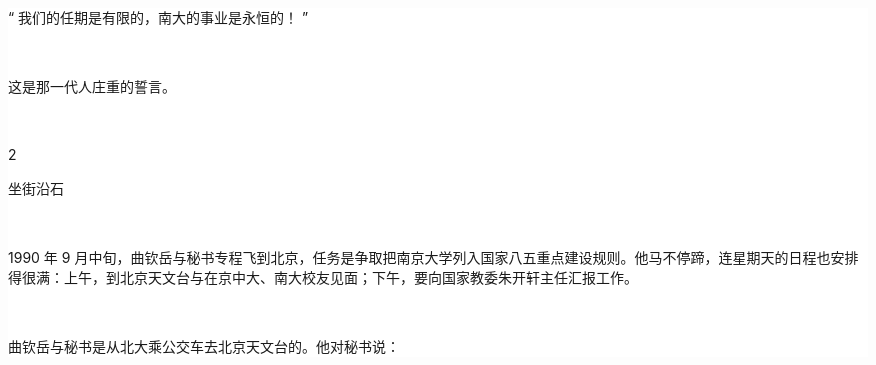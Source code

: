   <span class="s2">
   “
  </span>
  <span class="s1">
   我们的任期是有限的，南大的事业是永恒的！
  </span>
  <span class="s2">
   ”
  </span>
 </p>
 <p class="p1">
  <span class="s1">
  </span>
  <br/>
 </p>
 <p class="p2">
  <span class="s1">
   这是那一代人庄重的誓言。
  </span>
 </p>
 <p class="p1">
  <span class="s1">
  </span>
  <br/>
 </p>
 <p class="p3">
  <span class="s1">
   2
  </span>
 </p>
 <p class="p2">
  <span class="s1">
   坐街沿石
  </span>
 </p>
 <p class="p1">
  <span class="s1">
  </span>
  <br/>
 </p>
 <p class="p2">
  <span class="s2">
   1990
  </span>
  <span class="s1">
   年
  </span>
  <span class="s2">
   9
  </span>
  <span class="s1">
   月中旬，曲钦岳与秘书专程飞到北京，任务是争取把南京大学列入国家八五重点建设规则。他马不停蹄，连星期天的日程也安排得很满：上午，到北京天文台与在京中大、南大校友见面；下午，要向国家教委朱开轩主任汇报工作。
  </span>
 </p>
 <p class="p1">
  <span class="s1">
  </span>
  <br/>
 </p>
 <p class="p2">
  <span class="s1">
   曲钦岳与秘书是从北大乘公交车去北京天文台的。他对秘书说：
  </span>